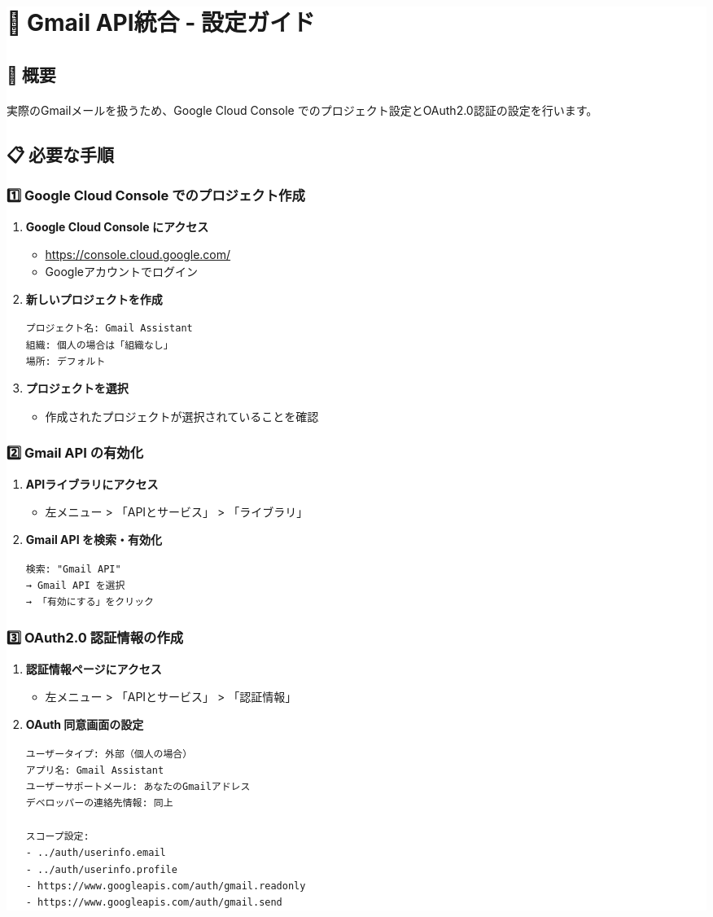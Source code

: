 # 📧 Gmail API統合 - 設定ガイド

## 🎯 概要

実際のGmailメールを扱うため、Google Cloud Console でのプロジェクト設定とOAuth2.0認証の設定を行います。

## 📋 必要な手順

### 1️⃣ Google Cloud Console でのプロジェクト作成

1. **Google Cloud Console にアクセス**
   - https://console.cloud.google.com/
   - Googleアカウントでログイン

2. **新しいプロジェクトを作成**
   ```
   プロジェクト名: Gmail Assistant
   組織: 個人の場合は「組織なし」
   場所: デフォルト
   ```

3. **プロジェクトを選択**
   - 作成されたプロジェクトが選択されていることを確認

### 2️⃣ Gmail API の有効化

1. **APIライブラリにアクセス**
   - 左メニュー > 「APIとサービス」 > 「ライブラリ」

2. **Gmail API を検索・有効化**
   ```
   検索: "Gmail API"
   → Gmail API を選択
   → 「有効にする」をクリック
   ```

### 3️⃣ OAuth2.0 認証情報の作成

1. **認証情報ページにアクセス**
   - 左メニュー > 「APIとサービス」 > 「認証情報」

2. **OAuth 同意画面の設定**
   ```
   ユーザータイプ: 外部（個人の場合）
   アプリ名: Gmail Assistant
   ユーザーサポートメール: あなたのGmailアドレス
   デベロッパーの連絡先情報: 同上
   
   スコープ設定:
   - ../auth/userinfo.email
   - ../auth/userinfo.profile
   - https://www.googleapis.com/auth/gmail.readonly
   - https://www.googleapis.com/auth/gmail.send
   ```
